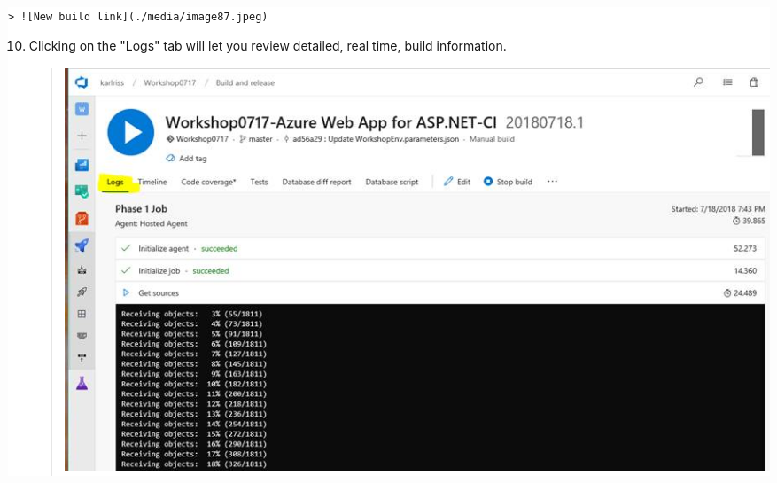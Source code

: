     > ![New build link](./media/image87.jpeg)

10. Clicking on the "Logs" tab will let you review detailed, real time, build information.

    > ![New build progress](./media/image88.jpeg)
